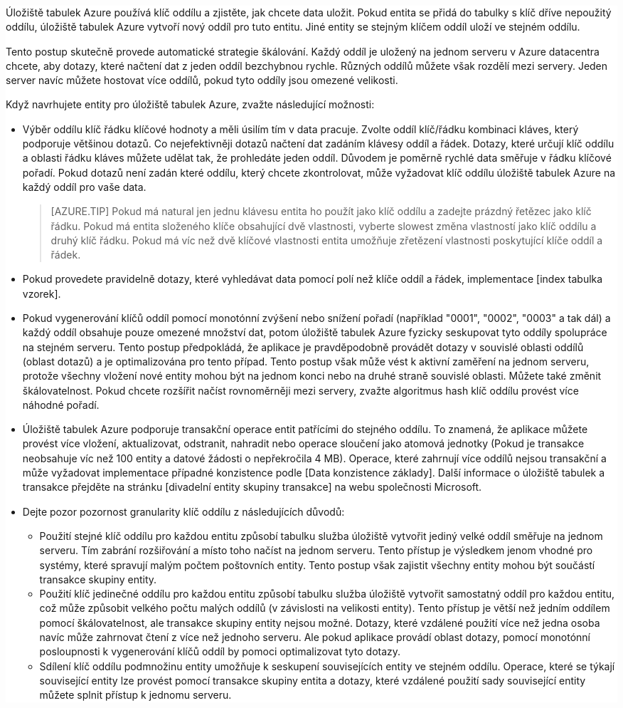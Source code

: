 Úložiště tabulek Azure používá klíč oddílu a zjistěte, jak chcete data uložit. Pokud entita se přidá do tabulky s klíč dříve nepoužitý oddílu, úložiště tabulek Azure vytvoří nový oddíl pro tuto entitu. Jiné entity se stejným klíčem oddíl uloží ve stejném oddílu.

Tento postup skutečně provede automatické strategie škálování. Každý oddíl je uložený na jednom serveru v Azure datacentra chcete, aby dotazy, které načtení dat z jeden oddíl bezchybnou rychle. Různých oddílů můžete však rozdělí mezi servery. Jeden server navíc můžete hostovat více oddílů, pokud tyto oddíly jsou omezené velikosti.

Když navrhujete entity pro úložiště tabulek Azure, zvažte následující možnosti:

- Výběr oddílu klíč řádku klíčové hodnoty a měli úsilím tím v data pracuje. Zvolte oddíl klíč/řádku kombinaci kláves, který podporuje většinou dotazů. Co nejefektivněji dotazů načtení dat zadáním klávesy oddíl a řádek. Dotazy, které určují klíč oddílu a oblasti řádku kláves můžete udělat tak, že prohledáte jeden oddíl. Důvodem je poměrně rychlé data směřuje v řádku klíčové pořadí. Pokud dotazů není zadán které oddílu, který chcete zkontrolovat, může vyžadovat klíč oddílu úložiště tabulek Azure na každý oddíl pro vaše data.

    > [AZURE.TIP] Pokud má natural jen jednu klávesu entita ho použít jako klíč oddílu a zadejte prázdný řetězec jako klíč řádku. Pokud má entita složeného klíče obsahující dvě vlastnosti, vyberte slowest změna vlastností jako klíč oddílu a druhý klíč řádku. Pokud má víc než dvě klíčové vlastnosti entita umožňuje zřetězení vlastnosti poskytující klíče oddíl a řádek.

- Pokud provedete pravidelně dotazy, které vyhledávat data pomocí polí než klíče oddíl a řádek, implementace [index tabulka vzorek].
- Pokud vygenerování klíčů oddíl pomocí monotónní zvýšení nebo snížení pořadí (například "0001", "0002", "0003" a tak dál) a každý oddíl obsahuje pouze omezené množství dat, potom úložiště tabulek Azure fyzicky seskupovat tyto oddíly spolupráce na stejném serveru. Tento postup předpokládá, že aplikace je pravděpodobně provádět dotazy v souvislé oblasti oddílů (oblast dotazů) a je optimalizována pro tento případ. Tento postup však může vést k aktivní zaměření na jednom serveru, protože všechny vložení nové entity mohou být na jednom konci nebo na druhé straně souvislé oblasti. Můžete také změnit škálovatelnost. Pokud chcete rozšířit načíst rovnoměrněji mezi servery, zvažte algoritmus hash klíč oddílu provést více náhodné pořadí.
- Úložiště tabulek Azure podporuje transakční operace entit patřícími do stejného oddílu. To znamená, že aplikace můžete provést více vložení, aktualizovat, odstranit, nahradit nebo operace sloučení jako atomová jednotky (Pokud je transakce neobsahuje víc než 100 entity a datové žádosti o nepřekročila 4 MB). Operace, které zahrnují více oddílů nejsou transakční a může vyžadovat implementace případné konzistence podle [Data konzistence základy]. Další informace o úložiště tabulek a transakce přejděte na stránku [divadelní entity skupiny transakce] na webu společnosti Microsoft.
- Dejte pozor pozornost granularity klíč oddílu z následujících důvodů:
    - Použití stejné klíč oddílu pro každou entitu způsobí tabulku služba úložiště vytvořit jediný velké oddíl směřuje na jednom serveru. Tím zabrání rozšiřování a místo toho načíst na jednom serveru. Tento přístup je výsledkem jenom vhodné pro systémy, které spravují malým počtem poštovních entity. Tento postup však zajistit všechny entity mohou být součástí transakce skupiny entity.
    - Použití klíč jedinečné oddílu pro každou entitu způsobí tabulku služba úložiště vytvořit samostatný oddíl pro každou entitu, což může způsobit velkého počtu malých oddílů (v závislosti na velikosti entity). Tento přístup je větší než jedním oddílem pomocí škálovatelnost, ale transakce skupiny entity nejsou možné. Dotazy, které vzdálené použití více než jedna osoba navíc může zahrnovat čtení z více než jednoho serveru. Ale pokud aplikace provádí oblast dotazy, pomocí monotónní posloupnosti k vygenerování klíčů oddíl by pomoci optimalizovat tyto dotazy.
    - Sdílení klíč oddílu podmnožinu entity umožňuje k seskupení souvisejících entity ve stejném oddílu. Operace, které se týkají související entity lze provést pomocí transakce skupiny entita a dotazy, které vzdálené použití sady související entity můžete splnit přístup k jednomu serveru.


[Azure Redis mezipaměti]: http://azure.microsoft.com/services/cache/
[Škálovatelnost Azure úložiště a cílů výkonu]: storage/storage-scalability-targets.md
[Příručka návrh tabulky Azure úložiště]: storage/storage-table-design-guide.md
[Vytváření Polyglot řešení]: https://msdn.microsoft.com/library/dn313279.aspx
[Přístup k datům vysoce Scalable řešení: pomocí SQL, NoSQL a Polyglot trvalé]: https://msdn.microsoft.com/library/dn271399.aspx
[Základy konzistence dat]: http://aka.ms/Data-Consistency-Primer
[Pokyny pro rozdělení dat]: https://msdn.microsoft.com/library/dn589795.aspx
[Datové typy]: http://redis.io/topics/data-types
[Limity DocumentDB a kvót]: documentdb/documentdb-limits.md
[Přehled funkcí pružná databáze]: sql-database/sql-database-elastic-scale-introduction.md
[Federations Migration Utility]: https://code.msdn.microsoft.com/vstudio/Federations-Migration-ce61e9c1
[Tabulka vzorek indexu]: http://aka.ms/Index-Table-Pattern
[Správa DocumentDB kapacity potřebám]: documentdb/documentdb-manage.md
[Vzorek materializované zobrazení]: http://aka.ms/Materialized-View-Pattern
[Dotazování více shard]: sql-database/sql-database-elastic-scale-multishard-querying.md
[Rozdělení: postup rozdělení dat mezi několika instancích spuštěných Redis]: http://redis.io/topics/partitioning
[Úrovně výkonu při DocumentDB]: documentdb/documentdb-performance-levels.md
[Provádění transakce Entity skupiny]: https://msdn.microsoft.com/library/azure/dd894038.aspx
[Redis kurz obrázku]: http://redis.io/topics/cluster-tutorial
[Redis spuštěna OM Linux CentOS v Azure]: http://blogs.msdn.com/b/tconte/archive/2012/06/08/running-redis-on-a-centos-linux-vm-in-windows-azure.aspx
[Změna měřítka pomocí nástroje ke sloučení rozděleného pružná databázi]: sql-database/sql-database-elastic-scale-overview-split-and-merge.md
[Použití síť pro doručování obsahu Azure]: cdn/cdn-create-new-endpoint.md
[Služba Bus kvót]: service-bus/service-bus-quotas.md
[Limity pro službu Azure hledání]:  search/search-limits-quotas-capacity.md
[Sharding vzorek]: http://aka.ms/Sharding-Pattern
[Podporované datové typy (Azure hledání)]:  https://msdn.microsoft.com/library/azure/dn798938.aspx
[Transakce]: http://redis.io/topics/transactions
[Co je Azure hledání?]: search/search-what-is-azure-search.md
[Co je databáze SQL Azure?]: sql-database/sql-database-technical-overview.md